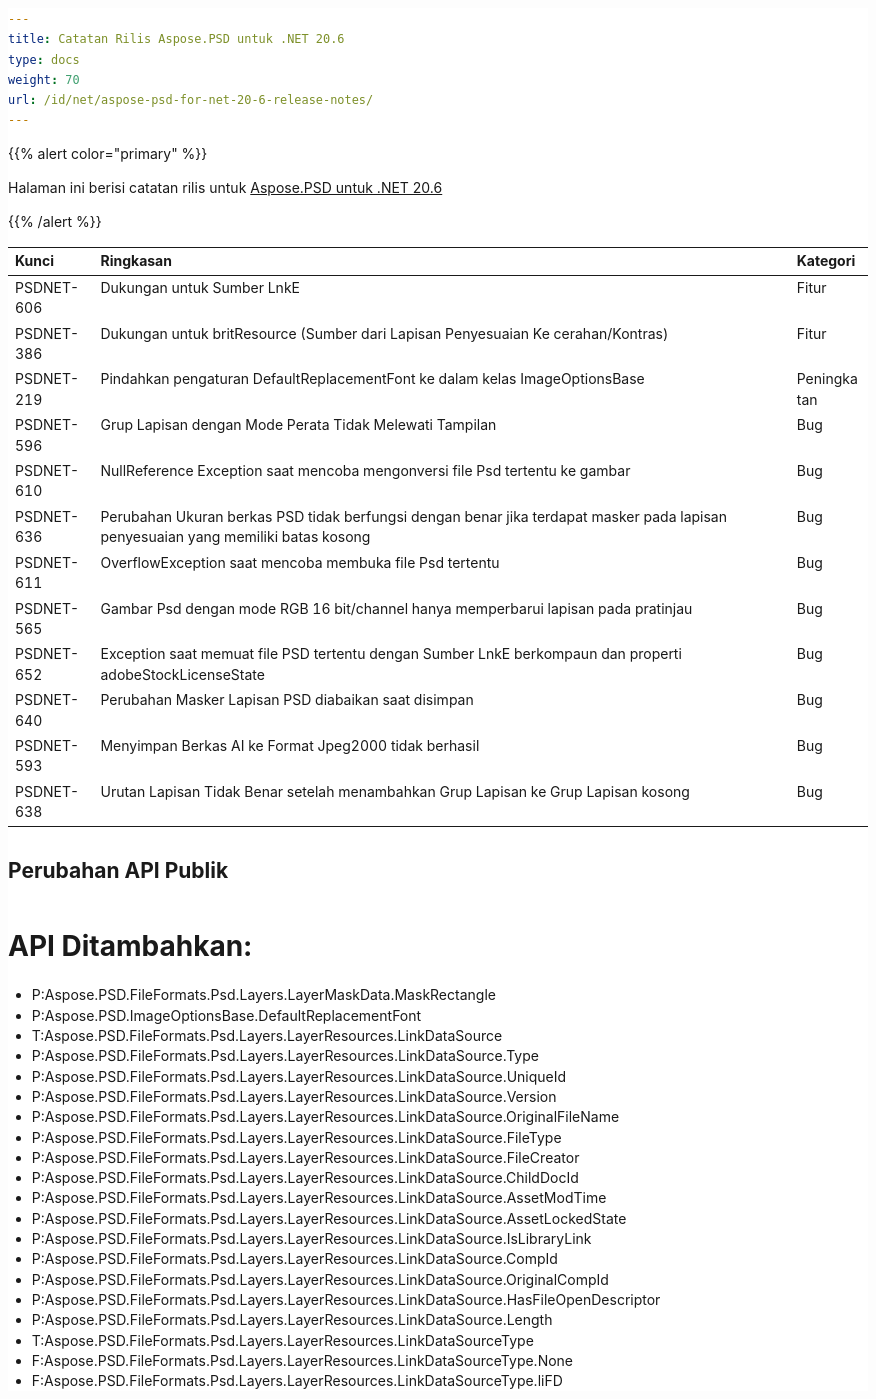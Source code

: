 ```yaml
---
title: Catatan Rilis Aspose.PSD untuk .NET 20.6
type: docs
weight: 70
url: /id/net/aspose-psd-for-net-20-6-release-notes/
---
```


{{% alert color="primary" %}} 

Halaman ini berisi catatan rilis untuk [Aspose.PSD untuk .NET 20.6](https://www.nuget.org/packages/Aspose.PSD/)

{{% /alert %}} 

|**Kunci**|**Ringkasan**|**Kategori**|
| :- | :- | :- |
|PSDNET-606 |Dukungan untuk Sumber LnkE|Fitur|
|PSDNET-386 |Dukungan untuk britResource (Sumber dari Lapisan Penyesuaian Ke cerahan/Kontras)|Fitur|
|PSDNET-219|Pindahkan pengaturan DefaultReplacementFont ke dalam kelas ImageOptionsBase|Peningkatan|
|PSDNET-596|Grup Lapisan dengan Mode Perata Tidak Melewati Tampilan|Bug|
|PSDNET-610|NullReference Exception saat mencoba mengonversi file Psd tertentu ke gambar|Bug|
|PSDNET-636|Perubahan Ukuran berkas PSD tidak berfungsi dengan benar jika terdapat masker pada lapisan penyesuaian yang memiliki batas kosong|Bug|
|PSDNET-611|OverflowException saat mencoba membuka file Psd tertentu|Bug|
|PSDNET-565|Gambar Psd dengan mode RGB 16 bit/channel hanya memperbarui lapisan pada pratinjau|Bug|
|PSDNET-652|Exception saat memuat file PSD tertentu dengan Sumber LnkE berkompaun dan properti adobeStockLicenseState|Bug|
|PSDNET-640|Perubahan Masker Lapisan PSD diabaikan saat disimpan|Bug|
|PSDNET-593|Menyimpan Berkas AI ke Format Jpeg2000 tidak berhasil|Bug|
|PSDNET-638|Urutan Lapisan Tidak Benar setelah menambahkan Grup Lapisan ke Grup Lapisan kosong|Bug|

## **Perubahan API Publik**
# **API Ditambahkan:**
- P:Aspose.PSD.FileFormats.Psd.Layers.LayerMaskData.MaskRectangle
- P:Aspose.PSD.ImageOptionsBase.DefaultReplacementFont
- T:Aspose.PSD.FileFormats.Psd.Layers.LayerResources.LinkDataSource
- P:Aspose.PSD.FileFormats.Psd.Layers.LayerResources.LinkDataSource.Type
- P:Aspose.PSD.FileFormats.Psd.Layers.LayerResources.LinkDataSource.UniqueId
- P:Aspose.PSD.FileFormats.Psd.Layers.LayerResources.LinkDataSource.Version
- P:Aspose.PSD.FileFormats.Psd.Layers.LayerResources.LinkDataSource.OriginalFileName
- P:Aspose.PSD.FileFormats.Psd.Layers.LayerResources.LinkDataSource.FileType
- P:Aspose.PSD.FileFormats.Psd.Layers.LayerResources.LinkDataSource.FileCreator
- P:Aspose.PSD.FileFormats.Psd.Layers.LayerResources.LinkDataSource.ChildDocId
- P:Aspose.PSD.FileFormats.Psd.Layers.LayerResources.LinkDataSource.AssetModTime
- P:Aspose.PSD.FileFormats.Psd.Layers.LayerResources.LinkDataSource.AssetLockedState
- P:Aspose.PSD.FileFormats.Psd.Layers.LayerResources.LinkDataSource.IsLibraryLink
- P:Aspose.PSD.FileFormats.Psd.Layers.LayerResources.LinkDataSource.CompId
- P:Aspose.PSD.FileFormats.Psd.Layers.LayerResources.LinkDataSource.OriginalCompId
- P:Aspose.PSD.FileFormats.Psd.Layers.LayerResources.LinkDataSource.HasFileOpenDescriptor
- P:Aspose.PSD.FileFormats.Psd.Layers.LayerResources.LinkDataSource.Length
- T:Aspose.PSD.FileFormats.Psd.Layers.LayerResources.LinkDataSourceType
- F:Aspose.PSD.FileFormats.Psd.Layers.LayerResources.LinkDataSourceType.None
- F:Aspose.PSD.FileFormats.Psd.Layers.LayerResources.LinkDataSourceType.liFD